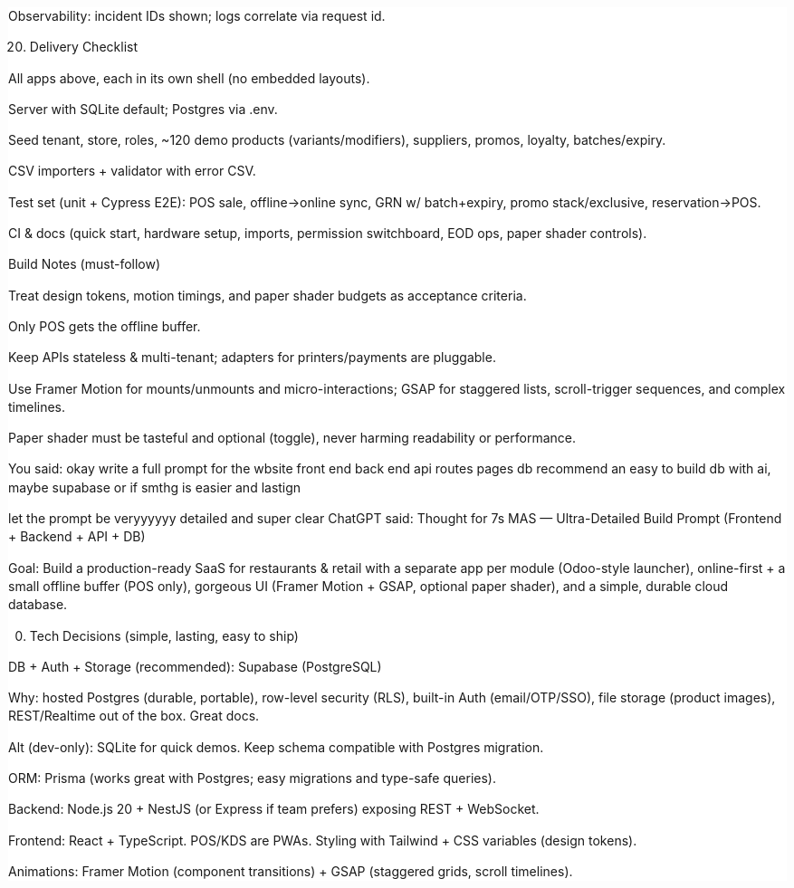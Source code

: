 Observability: incident IDs shown; logs correlate via request id.

20) Delivery Checklist

All apps above, each in its own shell (no embedded layouts).

Server with SQLite default; Postgres via .env.

Seed tenant, store, roles, ~120 demo products (variants/modifiers), suppliers, promos, loyalty, batches/expiry.

CSV importers + validator with error CSV.

Test set (unit + Cypress E2E): POS sale, offline→online sync, GRN w/ batch+expiry, promo stack/exclusive, reservation→POS.

CI & docs (quick start, hardware setup, imports, permission switchboard, EOD ops, paper shader controls).

Build Notes (must-follow)

Treat design tokens, motion timings, and paper shader budgets as acceptance criteria.

Only POS gets the offline buffer.

Keep APIs stateless & multi-tenant; adapters for printers/payments are pluggable.

Use Framer Motion for mounts/unmounts and micro-interactions; GSAP for staggered lists, scroll-trigger sequences, and complex timelines.

Paper shader must be tasteful and optional (toggle), never harming readability or performance.

You said:
okay write a full prompt for the wbsite front end back end api routes pages db
recommend an easy to build db with ai, maybe supabase or if smthg is easier and lastign 

let the prompt be veryyyyyy detailed and super clear
ChatGPT said:
Thought for 7s
MAS — Ultra-Detailed Build Prompt (Frontend + Backend + API + DB)

Goal: Build a production-ready SaaS for restaurants & retail with a separate app per module (Odoo-style launcher), online-first + a small offline buffer (POS only), gorgeous UI (Framer Motion + GSAP, optional paper shader), and a simple, durable cloud database.

0) Tech Decisions (simple, lasting, easy to ship)

DB + Auth + Storage (recommended): Supabase (PostgreSQL)

Why: hosted Postgres (durable, portable), row-level security (RLS), built-in Auth (email/OTP/SSO), file storage (product images), REST/Realtime out of the box. Great docs.

Alt (dev-only): SQLite for quick demos. Keep schema compatible with Postgres migration.

ORM: Prisma (works great with Postgres; easy migrations and type-safe queries).

Backend: Node.js 20 + NestJS (or Express if team prefers) exposing REST + WebSocket.

Frontend: React + TypeScript. POS/KDS are PWAs. Styling with Tailwind + CSS variables (design tokens).

Animations: Framer Motion (component transitions) + GSAP (staggered grids, scroll timelines).
